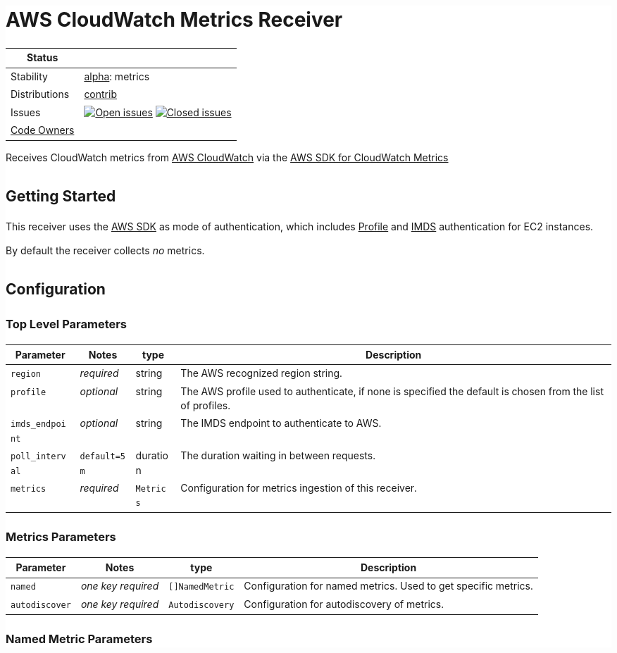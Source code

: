 # AWS CloudWatch Metrics Receiver


| Status        |           |
| ------------- |-----------|
| Stability     | [alpha]: metrics   |
| Distributions | [contrib] |
| Issues        | [![Open issues](https://img.shields.io/github/issues-search/open-telemetry/opentelemetry-collector-contrib?query=is%3Aissue%20is%3Aopen%20label%3Areceiver%2Fawscloudwatchmetrics%20&label=open&color=orange&logo=opentelemetry)](https://github.com/open-telemetry/opentelemetry-collector-contrib/issues?q=is%3Aopen+is%3Aissue+label%3Areceiver%2Fawscloudwatchmetrics) [![Closed issues](https://img.shields.io/github/issues-search/open-telemetry/opentelemetry-collector-contrib?query=is%3Aissue%20is%3Aclosed%20label%3Areceiver%2Fawscloudwatchmetrics%20&label=closed&color=blue&logo=opentelemetry)](https://github.com/open-telemetry/opentelemetry-collector-contrib/issues?q=is%3Aclosed+is%3Aissue+label%3Areceiver%2Fawscloudwatchmetrics) |
| [Code Owners](https://github.com/open-telemetry/opentelemetry-collector-contrib/blob/main/CONTRIBUTING.md#becoming-a-code-owner)    |  |

[alpha]: https://github.com/open-telemetry/opentelemetry-collector#alpha
[contrib]: https://github.com/open-telemetry/opentelemetry-collector-releases/tree/main/distributions/otelcol-contrib


Receives CloudWatch metrics from [AWS CloudWatch](https://aws.amazon.com/cloudwatch/) via the [AWS SDK for CloudWatch Metrics](https://docs.aws.amazon.com/sdk-for-go/api/service/cloudwatch/)

## Getting Started

This receiver uses the [AWS SDK](https://aws.github.io/aws-sdk-go-v2/docs/configuring-sdk/) as mode of authentication, which includes [Profile](https://docs.aws.amazon.com/cli/latest/userguide/cli-chap-configure.html) and [IMDS](https://docs.aws.amazon.com/AWSEC2/latest/UserGuide/ec2-instance-metadata.html) authentication for EC2 instances.

By default the receiver collects *no* metrics.

## Configuration

### Top Level Parameters

| Parameter       | Notes      | type   | Description                                                                                                                                                                                                                                                                       |
| --------------- | ---------- | ------ | --------------------------------------------------------------------------------------------------------------------------------------------------------------------------------------------------------------------------------------------------------------------------------- |
| `region`        | *required* | string | The AWS recognized region string.  |
| `profile`       | *optional* | string | The AWS profile used to authenticate, if none is specified the default is chosen from the list of profiles.  |
| `imds_endpoint`  | *optional* | string | The IMDS endpoint to authenticate to AWS.  |
| `poll_interval`   | `default=5m` | duration   | The duration waiting in between requests. | 
| `metrics`          | *required* | `Metrics` | Configuration for metrics ingestion of this receiver.    |

### Metrics Parameters


| Parameter                | Notes        | type                   | Description                                                                                |
| ------------------------ | ------------ | ---------------------- | ------------------------------------------------------------------------------------------ |
| `named`                 | *one key required*   | `[]NamedMetric` | Configuration for named metrics. Used to get specific metrics.  |
| `autodiscover`        | *one key required* | `Autodiscovery` | Configuration for autodiscovery of metrics.

### Named Metric Parameters
